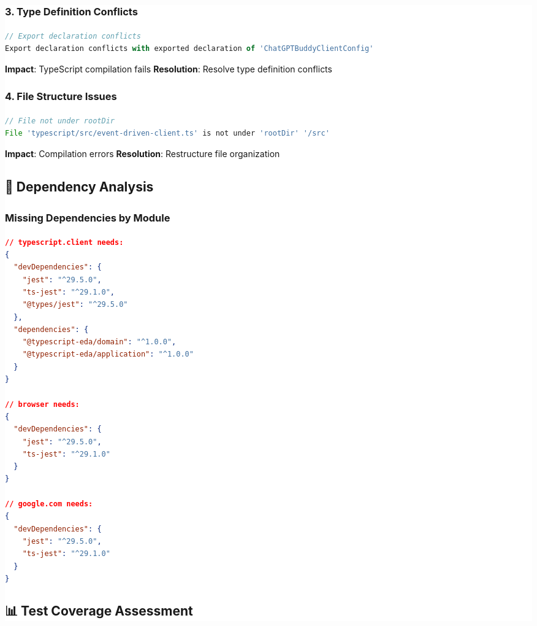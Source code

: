 ### 3. Type Definition Conflicts
```typescript
// Export declaration conflicts
Export declaration conflicts with exported declaration of 'ChatGPTBuddyClientConfig'
```
**Impact**: TypeScript compilation fails
**Resolution**: Resolve type definition conflicts

### 4. File Structure Issues
```typescript
// File not under rootDir
File 'typescript/src/event-driven-client.ts' is not under 'rootDir' '/src'
```
**Impact**: Compilation errors
**Resolution**: Restructure file organization

## 🔧 Dependency Analysis

### Missing Dependencies by Module
```json
// typescript.client needs:
{
  "devDependencies": {
    "jest": "^29.5.0",
    "ts-jest": "^29.1.0",
    "@types/jest": "^29.5.0"
  },
  "dependencies": {
    "@typescript-eda/domain": "^1.0.0",
    "@typescript-eda/application": "^1.0.0"
  }
}

// browser needs:
{
  "devDependencies": {
    "jest": "^29.5.0",
    "ts-jest": "^29.1.0"
  }
}

// google.com needs:
{
  "devDependencies": {
    "jest": "^29.5.0",
    "ts-jest": "^29.1.0"
  }
}
```

## 📊 Test Coverage Assessment
